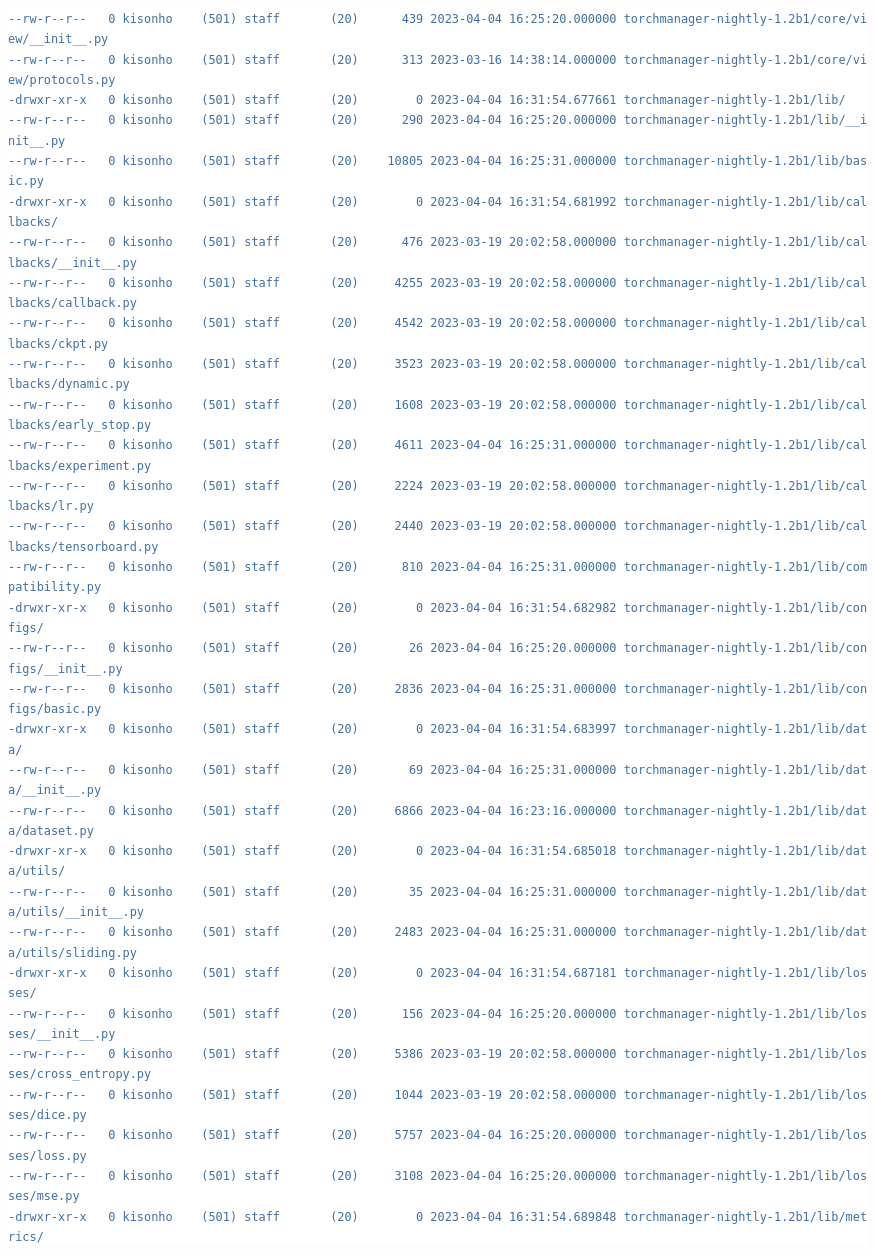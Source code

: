 ```diff
--rw-r--r--   0 kisonho    (501) staff       (20)      439 2023-04-04 16:25:20.000000 torchmanager-nightly-1.2b1/core/view/__init__.py
--rw-r--r--   0 kisonho    (501) staff       (20)      313 2023-03-16 14:38:14.000000 torchmanager-nightly-1.2b1/core/view/protocols.py
-drwxr-xr-x   0 kisonho    (501) staff       (20)        0 2023-04-04 16:31:54.677661 torchmanager-nightly-1.2b1/lib/
--rw-r--r--   0 kisonho    (501) staff       (20)      290 2023-04-04 16:25:20.000000 torchmanager-nightly-1.2b1/lib/__init__.py
--rw-r--r--   0 kisonho    (501) staff       (20)    10805 2023-04-04 16:25:31.000000 torchmanager-nightly-1.2b1/lib/basic.py
-drwxr-xr-x   0 kisonho    (501) staff       (20)        0 2023-04-04 16:31:54.681992 torchmanager-nightly-1.2b1/lib/callbacks/
--rw-r--r--   0 kisonho    (501) staff       (20)      476 2023-03-19 20:02:58.000000 torchmanager-nightly-1.2b1/lib/callbacks/__init__.py
--rw-r--r--   0 kisonho    (501) staff       (20)     4255 2023-03-19 20:02:58.000000 torchmanager-nightly-1.2b1/lib/callbacks/callback.py
--rw-r--r--   0 kisonho    (501) staff       (20)     4542 2023-03-19 20:02:58.000000 torchmanager-nightly-1.2b1/lib/callbacks/ckpt.py
--rw-r--r--   0 kisonho    (501) staff       (20)     3523 2023-03-19 20:02:58.000000 torchmanager-nightly-1.2b1/lib/callbacks/dynamic.py
--rw-r--r--   0 kisonho    (501) staff       (20)     1608 2023-03-19 20:02:58.000000 torchmanager-nightly-1.2b1/lib/callbacks/early_stop.py
--rw-r--r--   0 kisonho    (501) staff       (20)     4611 2023-04-04 16:25:31.000000 torchmanager-nightly-1.2b1/lib/callbacks/experiment.py
--rw-r--r--   0 kisonho    (501) staff       (20)     2224 2023-03-19 20:02:58.000000 torchmanager-nightly-1.2b1/lib/callbacks/lr.py
--rw-r--r--   0 kisonho    (501) staff       (20)     2440 2023-03-19 20:02:58.000000 torchmanager-nightly-1.2b1/lib/callbacks/tensorboard.py
--rw-r--r--   0 kisonho    (501) staff       (20)      810 2023-04-04 16:25:31.000000 torchmanager-nightly-1.2b1/lib/compatibility.py
-drwxr-xr-x   0 kisonho    (501) staff       (20)        0 2023-04-04 16:31:54.682982 torchmanager-nightly-1.2b1/lib/configs/
--rw-r--r--   0 kisonho    (501) staff       (20)       26 2023-04-04 16:25:20.000000 torchmanager-nightly-1.2b1/lib/configs/__init__.py
--rw-r--r--   0 kisonho    (501) staff       (20)     2836 2023-04-04 16:25:31.000000 torchmanager-nightly-1.2b1/lib/configs/basic.py
-drwxr-xr-x   0 kisonho    (501) staff       (20)        0 2023-04-04 16:31:54.683997 torchmanager-nightly-1.2b1/lib/data/
--rw-r--r--   0 kisonho    (501) staff       (20)       69 2023-04-04 16:25:31.000000 torchmanager-nightly-1.2b1/lib/data/__init__.py
--rw-r--r--   0 kisonho    (501) staff       (20)     6866 2023-04-04 16:23:16.000000 torchmanager-nightly-1.2b1/lib/data/dataset.py
-drwxr-xr-x   0 kisonho    (501) staff       (20)        0 2023-04-04 16:31:54.685018 torchmanager-nightly-1.2b1/lib/data/utils/
--rw-r--r--   0 kisonho    (501) staff       (20)       35 2023-04-04 16:25:31.000000 torchmanager-nightly-1.2b1/lib/data/utils/__init__.py
--rw-r--r--   0 kisonho    (501) staff       (20)     2483 2023-04-04 16:25:31.000000 torchmanager-nightly-1.2b1/lib/data/utils/sliding.py
-drwxr-xr-x   0 kisonho    (501) staff       (20)        0 2023-04-04 16:31:54.687181 torchmanager-nightly-1.2b1/lib/losses/
--rw-r--r--   0 kisonho    (501) staff       (20)      156 2023-04-04 16:25:20.000000 torchmanager-nightly-1.2b1/lib/losses/__init__.py
--rw-r--r--   0 kisonho    (501) staff       (20)     5386 2023-03-19 20:02:58.000000 torchmanager-nightly-1.2b1/lib/losses/cross_entropy.py
--rw-r--r--   0 kisonho    (501) staff       (20)     1044 2023-03-19 20:02:58.000000 torchmanager-nightly-1.2b1/lib/losses/dice.py
--rw-r--r--   0 kisonho    (501) staff       (20)     5757 2023-04-04 16:25:20.000000 torchmanager-nightly-1.2b1/lib/losses/loss.py
--rw-r--r--   0 kisonho    (501) staff       (20)     3108 2023-04-04 16:25:20.000000 torchmanager-nightly-1.2b1/lib/losses/mse.py
-drwxr-xr-x   0 kisonho    (501) staff       (20)        0 2023-04-04 16:31:54.689848 torchmanager-nightly-1.2b1/lib/metrics/
```